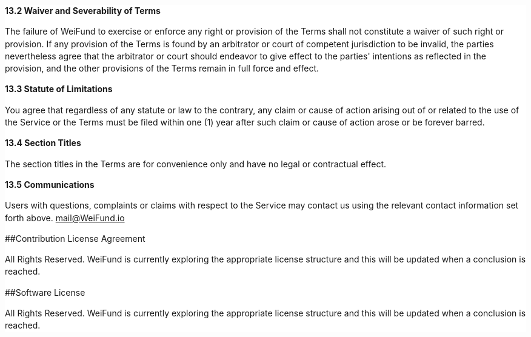**13.2 Waiver and Severability of Terms**

The failure of WeiFund to exercise or enforce any right or provision of the Terms shall not constitute a waiver of such right or provision. If any provision of the Terms is found by an arbitrator or court of competent jurisdiction to be invalid, the parties nevertheless agree that the arbitrator or court should endeavor to give effect to the parties' intentions as reflected in the provision, and the other provisions of the Terms remain in full force and effect.

**13.3 Statute of Limitations**

You agree that regardless of any statute or law to the contrary, any claim or cause of action arising out of or related to the use of the Service or the Terms must be filed within one (1) year after such claim or cause of action arose or be forever barred.

**13.4 Section Titles**

The section titles in the Terms are for convenience only and have no legal or contractual effect.

**13.5 Communications**

Users with questions, complaints or claims with respect to the Service may contact us using the relevant contact information set forth above.
mail@WeiFund.io


##Contribution License Agreement

All Rights Reserved. WeiFund is currently exploring the appropriate license structure and this will be updated when a conclusion is reached.

##Software License

All Rights Reserved. WeiFund is currently exploring the appropriate license structure and this will be updated when a conclusion is reached.
